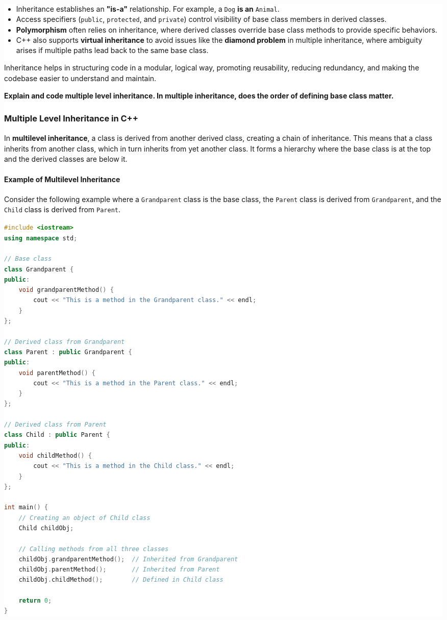 - Inheritance establishes an **"is-a"** relationship. For example, a `Dog` **is an** `Animal`.
- Access specifiers (`public`, `protected`, and `private`) control visibility of base class members in derived classes.
- **Polymorphism** often relies on inheritance, where derived classes override base class methods to provide specific behaviors.
- C++ also supports **virtual inheritance** to avoid issues like the **diamond problem** in multiple inheritance, where ambiguity arises if multiple paths lead back to the same base class.

Inheritance helps in structuring code in a modular, logical way, promoting reusability, reducing redundancy, and making the codebase easier to understand and maintain.

**Explain and code multiple level inheritance. In multiple inheritance, does the order of defining base class matter.**

### **Multiple Level Inheritance in C++**
In **multilevel inheritance**, a class is derived from another derived class, creating a chain of inheritance. This means that a class inherits from another class, which in turn inherits from yet another class. It forms a hierarchy where the base class is at the top and the derived classes are below it.

#### **Example of Multilevel Inheritance**
Consider the following example where a `Grandparent` class is the base class, the `Parent` class is derived from `Grandparent`, and the `Child` class is derived from `Parent`.

```cpp
#include <iostream>
using namespace std;

// Base class
class Grandparent {
public:
    void grandparentMethod() {
        cout << "This is a method in the Grandparent class." << endl;
    }
};

// Derived class from Grandparent
class Parent : public Grandparent {
public:
    void parentMethod() {
        cout << "This is a method in the Parent class." << endl;
    }
};

// Derived class from Parent
class Child : public Parent {
public:
    void childMethod() {
        cout << "This is a method in the Child class." << endl;
    }
};

int main() {
    // Creating an object of Child class
    Child childObj;
    
    // Calling methods from all three classes
    childObj.grandparentMethod();  // Inherited from Grandparent
    childObj.parentMethod();       // Inherited from Parent
    childObj.childMethod();        // Defined in Child class

    return 0;
}
```
